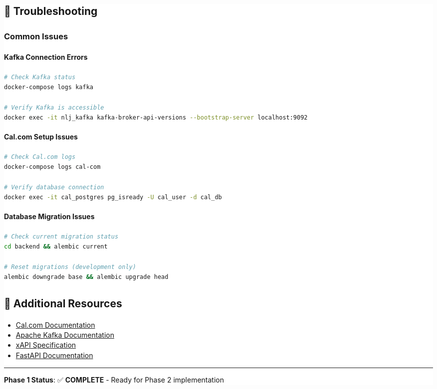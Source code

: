 ## 🚨 Troubleshooting

### Common Issues

#### Kafka Connection Errors
```bash
# Check Kafka status
docker-compose logs kafka

# Verify Kafka is accessible
docker exec -it nlj_kafka kafka-broker-api-versions --bootstrap-server localhost:9092
```

#### Cal.com Setup Issues
```bash
# Check Cal.com logs
docker-compose logs cal-com

# Verify database connection
docker exec -it cal_postgres pg_isready -U cal_user -d cal_db
```

#### Database Migration Issues
```bash
# Check current migration status
cd backend && alembic current

# Reset migrations (development only)
alembic downgrade base && alembic upgrade head
```

## 📖 Additional Resources

- [Cal.com Documentation](https://cal.com/docs)
- [Apache Kafka Documentation](https://kafka.apache.org/documentation/)
- [xAPI Specification](https://github.com/adlnet/xAPI-Spec)
- [FastAPI Documentation](https://fastapi.tiangolo.com/)

---

**Phase 1 Status**: ✅ **COMPLETE** - Ready for Phase 2 implementation